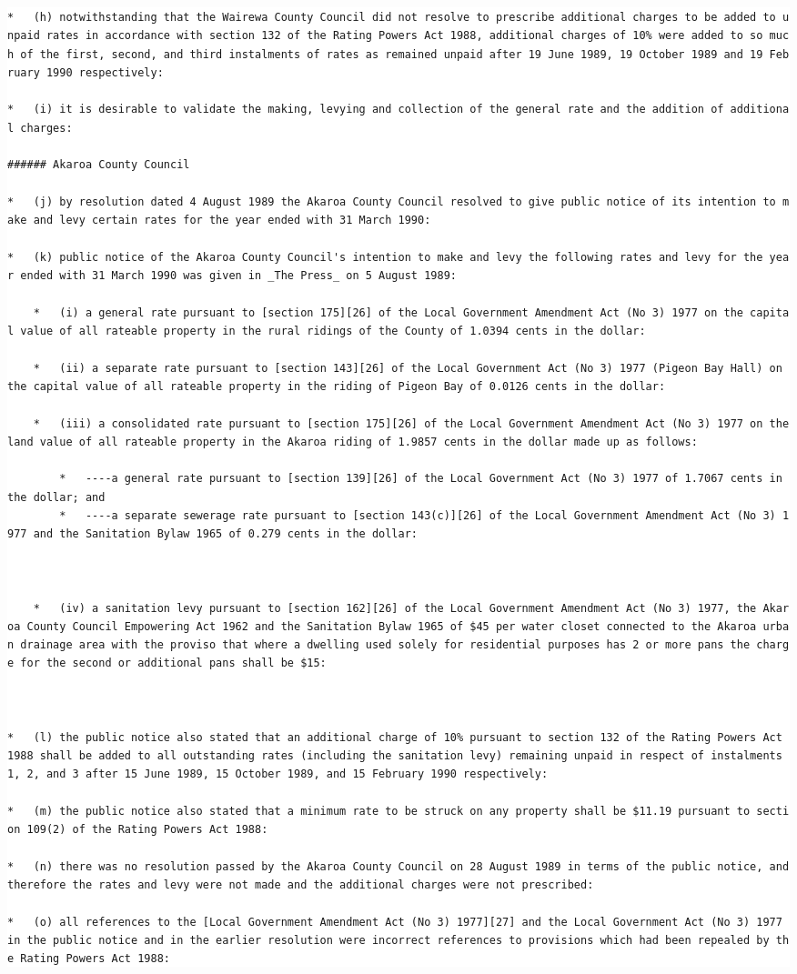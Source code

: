     *   (h) notwithstanding that the Wairewa County Council did not resolve to prescribe additional charges to be added to unpaid rates in accordance with section 132 of the Rating Powers Act 1988, additional charges of 10% were added to so much of the first, second, and third instalments of rates as remained unpaid after 19 June 1989, 19 October 1989 and 19 February 1990 respectively:
    
    *   (i) it is desirable to validate the making, levying and collection of the general rate and the addition of additional charges:
    
    ###### Akaroa County Council
        
    *   (j) by resolution dated 4 August 1989 the Akaroa County Council resolved to give public notice of its intention to make and levy certain rates for the year ended with 31 March 1990:
    
    *   (k) public notice of the Akaroa County Council's intention to make and levy the following rates and levy for the year ended with 31 March 1990 was given in _The Press_ on 5 August 1989:
            
        *   (i) a general rate pursuant to [section 175][26] of the Local Government Amendment Act (No 3) 1977 on the capital value of all rateable property in the rural ridings of the County of 1.0394 cents in the dollar:
        
        *   (ii) a separate rate pursuant to [section 143][26] of the Local Government Act (No 3) 1977 (Pigeon Bay Hall) on the capital value of all rateable property in the riding of Pigeon Bay of 0.0126 cents in the dollar:
        
        *   (iii) a consolidated rate pursuant to [section 175][26] of the Local Government Amendment Act (No 3) 1977 on the land value of all rateable property in the Akaroa riding of 1.9857 cents in the dollar made up as follows:
                
            *   ----a general rate pursuant to [section 139][26] of the Local Government Act (No 3) 1977 of 1.7067 cents in the dollar; and
            *   ----a separate sewerage rate pursuant to [section 143(c)][26] of the Local Government Amendment Act (No 3) 1977 and the Sanitation Bylaw 1965 of 0.279 cents in the dollar:
            
            
        
        *   (iv) a sanitation levy pursuant to [section 162][26] of the Local Government Amendment Act (No 3) 1977, the Akaroa County Council Empowering Act 1962 and the Sanitation Bylaw 1965 of $45 per water closet connected to the Akaroa urban drainage area with the proviso that where a dwelling used solely for residential purposes has 2 or more pans the charge for the second or additional pans shall be $15:
        
        
    
    *   (l) the public notice also stated that an additional charge of 10% pursuant to section 132 of the Rating Powers Act 1988 shall be added to all outstanding rates (including the sanitation levy) remaining unpaid in respect of instalments 1, 2, and 3 after 15 June 1989, 15 October 1989, and 15 February 1990 respectively:
    
    *   (m) the public notice also stated that a minimum rate to be struck on any property shall be $11.19 pursuant to section 109(2) of the Rating Powers Act 1988:
    
    *   (n) there was no resolution passed by the Akaroa County Council on 28 August 1989 in terms of the public notice, and therefore the rates and levy were not made and the additional charges were not prescribed:
    
    *   (o) all references to the [Local Government Amendment Act (No 3) 1977][27] and the Local Government Act (No 3) 1977 in the public notice and in the earlier resolution were incorrect references to provisions which had been repealed by the Rating Powers Act 1988:
    

[0]: http://www.legislation.govt.nz/act/local/1994/0002/latest/whole.html#DLM81924
[1]: http://www.legislation.govt.nz/act/local/1994/0002/latest/whole.html#DLM81925
[2]: http://www.legislation.govt.nz/act/local/1994/0002/latest/whole.html#DLM81932
[3]: http://www.legislation.govt.nz/act/local/1994/0002/latest/whole.html#DLM81933
[4]: http://www.legislation.govt.nz/act/local/1994/0002/latest/whole.html#DLM81935
[5]: http://www.legislation.govt.nz/act/local/1994/0002/latest/whole.html#DLM81936
[6]: http://www.legislation.govt.nz/act/local/1994/0002/latest/whole.html#DLM81938
[7]: http://www.legislation.govt.nz/act/local/1994/0002/latest/whole.html#DLM81940
[8]: http://www.legislation.govt.nz/act/local/1994/0002/latest/whole.html#DLM81942
[9]: http://www.legislation.govt.nz/act/local/1994/0002/latest/whole.html#DLM81943
[10]: http://www.legislation.govt.nz/act/local/1994/0002/latest/whole.html#DLM81944
[11]: http://www.legislation.govt.nz/act/local/1994/0002/latest/whole.html#DLM81945
[12]: http://www.legislation.govt.nz/act/local/1994/0002/latest/whole.html#DLM81958
[13]: http://www.legislation.govt.nz/act/local/1994/0002/latest/whole.html#DLM81959
[14]: http://www.legislation.govt.nz/act/local/1994/0002/latest/whole.html#DLM81960
[15]: http://www.legislation.govt.nz/act/local/1994/0002/latest/whole.html#DLM81961
[16]: http://www.legislation.govt.nz/act/local/1994/0002/latest/whole.html#DLM81962
[17]: http://www.legislation.govt.nz/act/local/1994/0002/latest/whole.html#DLM81963
[18]: http://www.legislation.govt.nz/act/local/1994/0002/latest/whole.html#DLM81964
[19]: http://www.legislation.govt.nz/act/local/1994/0002/latest/whole.html#DLM81965
[20]: http://www.legislation.govt.nz/act/local/1994/0002/latest/whole.html#DLM81966
[21]: http://www.legislation.govt.nz/act/local/1994/0002/latest/whole.html#DLM81967
[22]: http://www.legislation.govt.nz/act/local/1994/0002/latest/whole.html#DLM81968
[23]: http://www.legislation.govt.nz/act/local/1994/0002/latest/whole.html#DLM81971
[24]: http://www.legislation.govt.nz/act/local/1994/0002/latest/link.aspx?id=DLM418908
[25]: http://www.legislation.govt.nz/act/local/1994/0002/latest/link.aspx?id=DLM418936
[26]: http://www.legislation.govt.nz/act/local/1994/0002/latest/link.aspx?id=DLM18559
[27]: http://www.legislation.govt.nz/act/local/1994/0002/latest/link.aspx?id=DLM18542
[28]: http://www.legislation.govt.nz/act/local/1994/0002/latest/link.aspx?id=DLM306699
[29]: http://www.legislation.govt.nz/act/local/1994/0002/latest/link.aspx?id=DLM415531
[30]: http://www.legislation.govt.nz/act/local/1994/0002/latest/link.aspx?id=DLM420824
[31]: http://www.legislation.govt.nz/act/local/1994/0002/latest/link.aspx?id=DLM421171
[32]: http://www.legislation.govt.nz/act/local/1994/0002/latest/link.aspx?id=DLM444304
[33]: http://www.legislation.govt.nz/act/local/1994/0002/latest/link.aspx?id=DLM425273
[34]: http://www.legislation.govt.nz/act/local/1994/0002/latest/link.aspx?id=DLM350651
[35]: http://www.legislation.govt.nz/act/local/1994/0002/latest/link.aspx?id=DLM180737
[36]: http://www.pco.parliament.govt.nz/reprints/
[37]: http://www.legislation.govt.nz/act/local/1994/0002/latest/link.aspx?id=DLM195439
[38]: http://www.legislation.govt.nz/act/local/1994/0002/latest/link.aspx?id=DLM195466
[39]: http://www.pco.parliament.govt.nz/editorial-conventions/
[40]: http://www.legislation.govt.nz/act/local/1994/0002/latest/link.aspx?id=DLM195468
[41]: http://www.legislation.govt.nz/act/local/1994/0002/latest/link.aspx?id=DLM195470